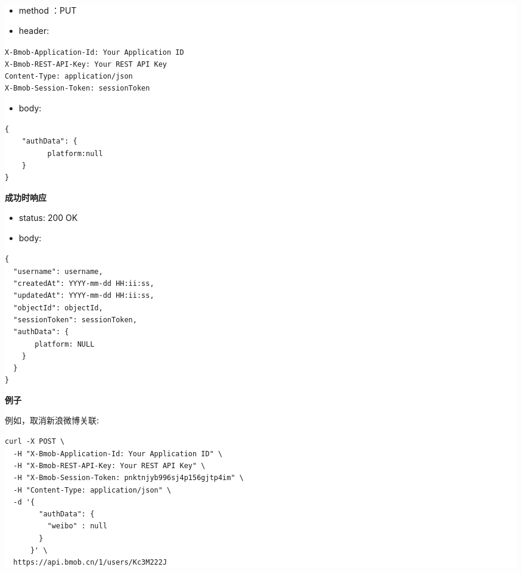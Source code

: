 - method ：PUT

- header:

```
X-Bmob-Application-Id: Your Application ID
X-Bmob-REST-API-Key: Your REST API Key
Content-Type: application/json
X-Bmob-Session-Token: sessionToken
```

- body:

```
{
    "authData": {
          platform:null
    }
}
```

**成功时响应**

- status: 200 OK

- body:

```
{
  "username": username,
  "createdAt": YYYY-mm-dd HH:ii:ss,
  "updatedAt": YYYY-mm-dd HH:ii:ss,
  "objectId": objectId,
  "sessionToken": sessionToken,
  "authData": {
       platform: NULL
    }
  }
}
```

**例子**

例如，取消新浪微博关联:

```
curl -X POST \
  -H "X-Bmob-Application-Id: Your Application ID" \
  -H "X-Bmob-REST-API-Key: Your REST API Key" \
  -H "X-Bmob-Session-Token: pnktnjyb996sj4p156gjtp4im" \
  -H "Content-Type: application/json" \
  -d '{
        "authData": {
          "weibo" : null
        }
      }' \
  https://api.bmob.cn/1/users/Kc3M222J
```
